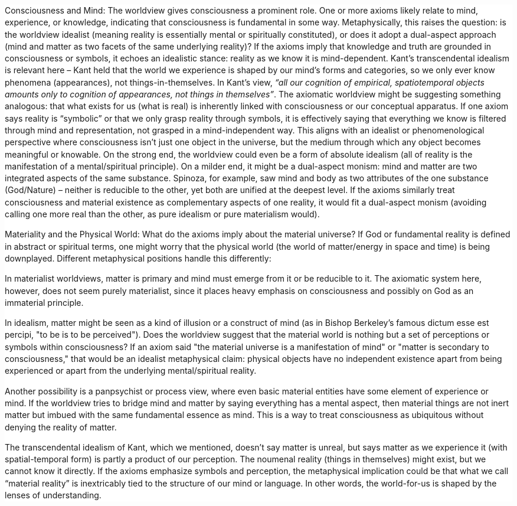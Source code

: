 Consciousness and Mind: The worldview gives consciousness a prominent role. One or more axioms likely relate to mind, experience, or knowledge, indicating that consciousness is fundamental in some way. Metaphysically, this raises the question: is the worldview idealist (meaning reality is essentially mental or spiritually constituted), or does it adopt a dual-aspect approach (mind and matter as two facets of the same underlying reality)? If the axioms imply that knowledge and truth are grounded in consciousness or symbols, it echoes an idealistic stance: reality as we know it is mind-dependent. Kant’s transcendental idealism is relevant here – Kant held that the world we experience is shaped by our mind’s forms and categories, so we only ever know phenomena (appearances), not things-in-themselves. In Kant’s view, *“all our cognition of empirical, spatiotemporal objects amounts only to cognition of appearances, not things in themselves”*. The axiomatic worldview might be suggesting something analogous: that what exists for us (what is real) is inherently linked with consciousness or our conceptual apparatus. If one axiom says reality is “symbolic” or that we only grasp reality through symbols, it is effectively saying that everything we know is filtered through mind and representation, not grasped in a mind-independent way. This aligns with an idealist or phenomenological perspective where consciousness isn’t just one object in the universe, but the medium through which any object becomes meaningful or knowable. On the strong end, the worldview could even be a form of absolute idealism (all of reality is the manifestation of a mental/spiritual principle). On a milder end, it might be a dual-aspect monism: mind and matter are two integrated aspects of the same substance. Spinoza, for example, saw mind and body as two attributes of the one substance (God/Nature) – neither is reducible to the other, yet both are unified at the deepest level. If the axioms similarly treat consciousness and material existence as complementary aspects of one reality, it would fit a dual-aspect monism (avoiding calling one more real than the other, as pure idealism or pure materialism would).

Materiality and the Physical World: What do the axioms imply about the material universe? If God or fundamental reality is defined in abstract or spiritual terms, one might worry that the physical world (the world of matter/energy in space and time) is being downplayed. Different metaphysical positions handle this differently:

In materialist worldviews, matter is primary and mind must emerge from it or be reducible to it. The axiomatic system here, however, does not seem purely materialist, since it places heavy emphasis on consciousness and possibly on God as an immaterial principle.

In idealism, matter might be seen as a kind of illusion or a construct of mind (as in Bishop Berkeley’s famous dictum esse est percipi, "to be is to be perceived"). Does the worldview suggest that the material world is nothing but a set of perceptions or symbols within consciousness? If an axiom said "the material universe is a manifestation of mind" or "matter is secondary to consciousness," that would be an idealist metaphysical claim: physical objects have no independent existence apart from being experienced or apart from the underlying mental/spiritual reality.

Another possibility is a panpsychist or process view, where even basic material entities have some element of experience or mind. If the worldview tries to bridge mind and matter by saying everything has a mental aspect, then material things are not inert matter but imbued with the same fundamental essence as mind. This is a way to treat consciousness as ubiquitous without denying the reality of matter.

The transcendental idealism of Kant, which we mentioned, doesn’t say matter is unreal, but says matter as we experience it (with spatial-temporal form) is partly a product of our perception. The noumenal reality (things in themselves) might exist, but we cannot know it directly. If the axioms emphasize symbols and perception, the metaphysical implication could be that what we call “material reality” is inextricably tied to the structure of our mind or language. In other words, the world-for-us is shaped by the lenses of understanding.

